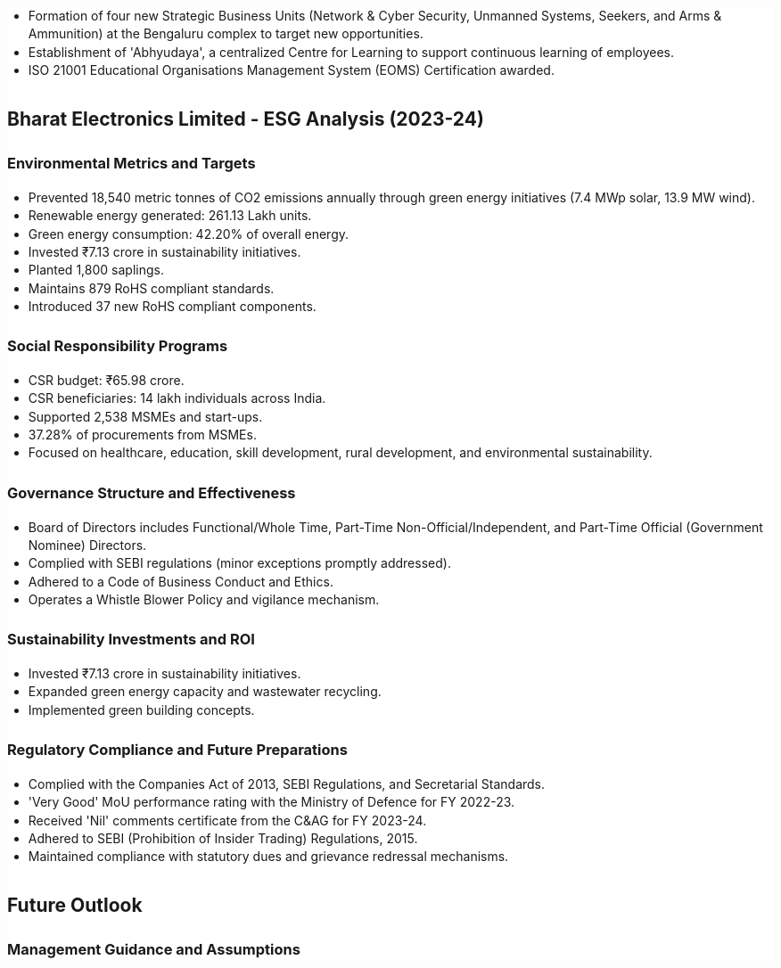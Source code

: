 *   Formation of four new Strategic Business Units (Network & Cyber Security, Unmanned Systems, Seekers, and Arms & Ammunition) at the Bengaluru complex to target new opportunities.
*   Establishment of 'Abhyudaya', a centralized Centre for Learning to support continuous learning of employees.
*   ISO 21001 Educational Organisations Management System (EOMS) Certification awarded.

## Bharat Electronics Limited - ESG Analysis (2023-24)

### Environmental Metrics and Targets
* Prevented 18,540 metric tonnes of CO2 emissions annually through green energy initiatives (7.4 MWp solar, 13.9 MW wind).
* Renewable energy generated: 261.13 Lakh units.
* Green energy consumption: 42.20% of overall energy.
* Invested ₹7.13 crore in sustainability initiatives.
* Planted 1,800 saplings.
* Maintains 879 RoHS compliant standards.
* Introduced 37 new RoHS compliant components.

### Social Responsibility Programs
* CSR budget: ₹65.98 crore.
* CSR beneficiaries: 14 lakh individuals across India.
* Supported 2,538 MSMEs and start-ups.
* 37.28% of procurements from MSMEs.
* Focused on healthcare, education, skill development, rural development, and environmental sustainability.

### Governance Structure and Effectiveness
* Board of Directors includes Functional/Whole Time, Part-Time Non-Official/Independent, and Part-Time Official (Government Nominee) Directors.
* Complied with SEBI regulations (minor exceptions promptly addressed).
* Adhered to a Code of Business Conduct and Ethics.
* Operates a Whistle Blower Policy and vigilance mechanism.

### Sustainability Investments and ROI
* Invested ₹7.13 crore in sustainability initiatives.
* Expanded green energy capacity and wastewater recycling.
* Implemented green building concepts.

### Regulatory Compliance and Future Preparations
* Complied with the Companies Act of 2013, SEBI Regulations, and Secretarial Standards.
* 'Very Good' MoU performance rating with the Ministry of Defence for FY 2022-23.
* Received 'Nil' comments certificate from the C&AG for FY 2023-24.
* Adhered to SEBI (Prohibition of Insider Trading) Regulations, 2015.
* Maintained compliance with statutory dues and grievance redressal mechanisms.

## Future Outlook

### Management Guidance and Assumptions
